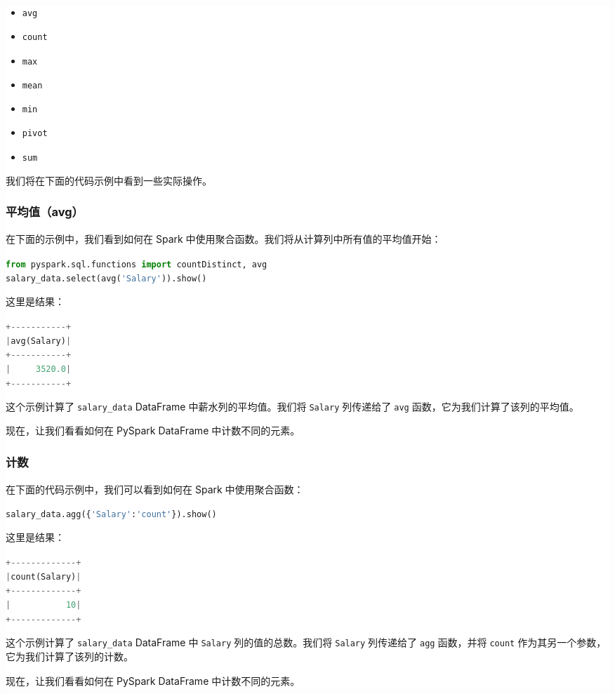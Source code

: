 +   `avg`

+   `count`

+   `max`

+   `mean`

+   `min`

+   `pivot`

+   `sum`

我们将在下面的代码示例中看到一些实际操作。

### 平均值（avg）

在下面的示例中，我们看到如何在 Spark 中使用聚合函数。我们将从计算列中所有值的平均值开始：

```py
from pyspark.sql.functions import countDistinct, avg
salary_data.select(avg('Salary')).show()
```

这里是结果：

```py
+-----------+
|avg(Salary)|
+-----------+
|     3520.0|
+-----------+
```

这个示例计算了 `salary_data` DataFrame 中薪水列的平均值。我们将 `Salary` 列传递给了 `avg` 函数，它为我们计算了该列的平均值。

现在，让我们看看如何在 PySpark DataFrame 中计数不同的元素。

### 计数

在下面的代码示例中，我们可以看到如何在 Spark 中使用聚合函数：

```py
salary_data.agg({'Salary':'count'}).show()
```

这里是结果：

```py
+-------------+
|count(Salary)|
+-------------+
|           10|
+-------------+
```

这个示例计算了 `salary_data` DataFrame 中 `Salary` 列的值的总数。我们将 `Salary` 列传递给了 `agg` 函数，并将 `count` 作为其另一个参数，它为我们计算了该列的计数。

现在，让我们看看如何在 PySpark DataFrame 中计数不同的元素。
